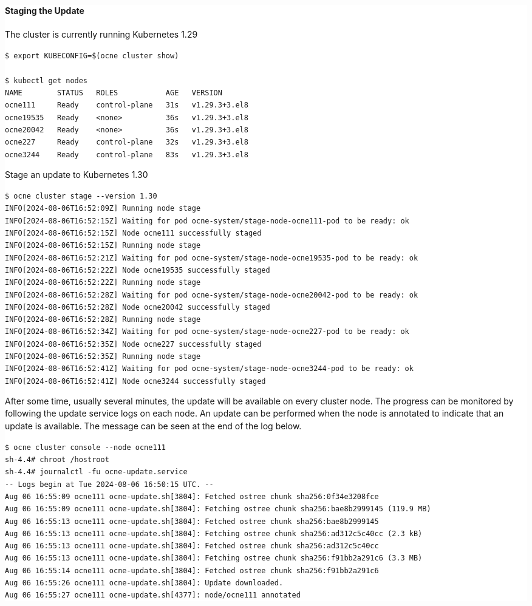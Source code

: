#### Staging the Update

The cluster is currently running Kubernetes 1.29

```
$ export KUBECONFIG=$(ocne cluster show)

$ kubectl get nodes
NAME        STATUS   ROLES           AGE   VERSION
ocne111     Ready    control-plane   31s   v1.29.3+3.el8
ocne19535   Ready    <none>          36s   v1.29.3+3.el8
ocne20042   Ready    <none>          36s   v1.29.3+3.el8
ocne227     Ready    control-plane   32s   v1.29.3+3.el8
ocne3244    Ready    control-plane   83s   v1.29.3+3.el8
```

Stage an update to Kubernetes 1.30

```
$ ocne cluster stage --version 1.30
INFO[2024-08-06T16:52:09Z] Running node stage
INFO[2024-08-06T16:52:15Z] Waiting for pod ocne-system/stage-node-ocne111-pod to be ready: ok
INFO[2024-08-06T16:52:15Z] Node ocne111 successfully staged
INFO[2024-08-06T16:52:15Z] Running node stage
INFO[2024-08-06T16:52:21Z] Waiting for pod ocne-system/stage-node-ocne19535-pod to be ready: ok
INFO[2024-08-06T16:52:22Z] Node ocne19535 successfully staged
INFO[2024-08-06T16:52:22Z] Running node stage
INFO[2024-08-06T16:52:28Z] Waiting for pod ocne-system/stage-node-ocne20042-pod to be ready: ok
INFO[2024-08-06T16:52:28Z] Node ocne20042 successfully staged
INFO[2024-08-06T16:52:28Z] Running node stage
INFO[2024-08-06T16:52:34Z] Waiting for pod ocne-system/stage-node-ocne227-pod to be ready: ok
INFO[2024-08-06T16:52:35Z] Node ocne227 successfully staged
INFO[2024-08-06T16:52:35Z] Running node stage
INFO[2024-08-06T16:52:41Z] Waiting for pod ocne-system/stage-node-ocne3244-pod to be ready: ok
INFO[2024-08-06T16:52:41Z] Node ocne3244 successfully staged
```

After some time, usually several minutes, the update will be available on
every cluster node.  The progress can be monitored by following the update
service logs on each node.  An update can be performed when the node is
annotated to indicate that an update is available.  The message can be seen
at the end of the log below.

```
$ ocne cluster console --node ocne111
sh-4.4# chroot /hostroot
sh-4.4# journalctl -fu ocne-update.service
-- Logs begin at Tue 2024-08-06 16:50:15 UTC. --
Aug 06 16:55:09 ocne111 ocne-update.sh[3804]: Fetched ostree chunk sha256:0f34e3208fce
Aug 06 16:55:09 ocne111 ocne-update.sh[3804]: Fetching ostree chunk sha256:bae8b2999145 (119.9 MB)
Aug 06 16:55:13 ocne111 ocne-update.sh[3804]: Fetched ostree chunk sha256:bae8b2999145
Aug 06 16:55:13 ocne111 ocne-update.sh[3804]: Fetching ostree chunk sha256:ad312c5c40cc (2.3 kB)
Aug 06 16:55:13 ocne111 ocne-update.sh[3804]: Fetched ostree chunk sha256:ad312c5c40cc
Aug 06 16:55:13 ocne111 ocne-update.sh[3804]: Fetching ostree chunk sha256:f91bb2a291c6 (3.3 MB)
Aug 06 16:55:14 ocne111 ocne-update.sh[3804]: Fetched ostree chunk sha256:f91bb2a291c6
Aug 06 16:55:26 ocne111 ocne-update.sh[3804]: Update downloaded.
Aug 06 16:55:27 ocne111 ocne-update.sh[4377]: node/ocne111 annotated
```
